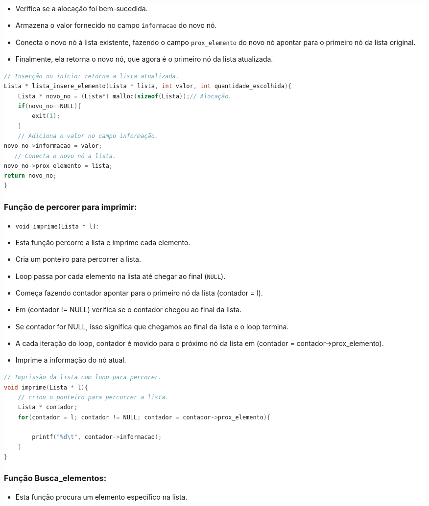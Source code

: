    - Verifica se a alocação foi bem-sucedida. 

   - Armazena o valor fornecido no campo `informacao` do novo nó.

   - Conecta o novo nó à lista existente, fazendo o campo `prox_elemento` do novo nó apontar para o primeiro nó da lista original.

   - Finalmente, ela retorna o novo nó, que agora é o primeiro nó da lista atualizada.

````c
// Inserção no início: retorna a lista atualizada.
Lista * lista_insere_elemento(Lista * lista, int valor, int quantidade_escolhida){
    Lista * novo_no = (Lista*) malloc(sizeof(Lista));// Alocação. 
    if(novo_no==NULL){
        exit(1);
    }
    // Adiciona o valor no campo informação.
novo_no->informacao = valor;
   // Conecta o novo nó a lista.
novo_no->prox_elemento = lista;
return novo_no;
}
````

### Função de percorer para imprimir:
- `void imprime(Lista * l)`:
- Esta função percorre a lista e imprime cada elemento.

- Cria um ponteiro para percorrer a lista.

- Loop passa por cada elemento na lista até chegar ao final (`NULL`).

- Começa fazendo contador apontar para o primeiro nó da lista (contador = l).

- Em (contador != NULL) verifica se o contador chegou ao final da lista. 

- Se contador for NULL, isso significa que chegamos ao final da lista e o loop termina. 

- A cada iteração do loop, contador é movido para o próximo nó da lista em (contador = contador->prox_elemento).

- Imprime a informação do nó atual.

```` c
// Imprissão da lista com loop para percorer.
void imprime(Lista * l){
    // criou o ponteiro para percorrer a lista.
    Lista * contador;
    for(contador = l; contador != NULL; contador = contador->prox_elemento){

        printf("%d\t", contador->informacao);
    }
} 
````

### Função Busca_elementos:
- Esta função procura um elemento específico na lista.
